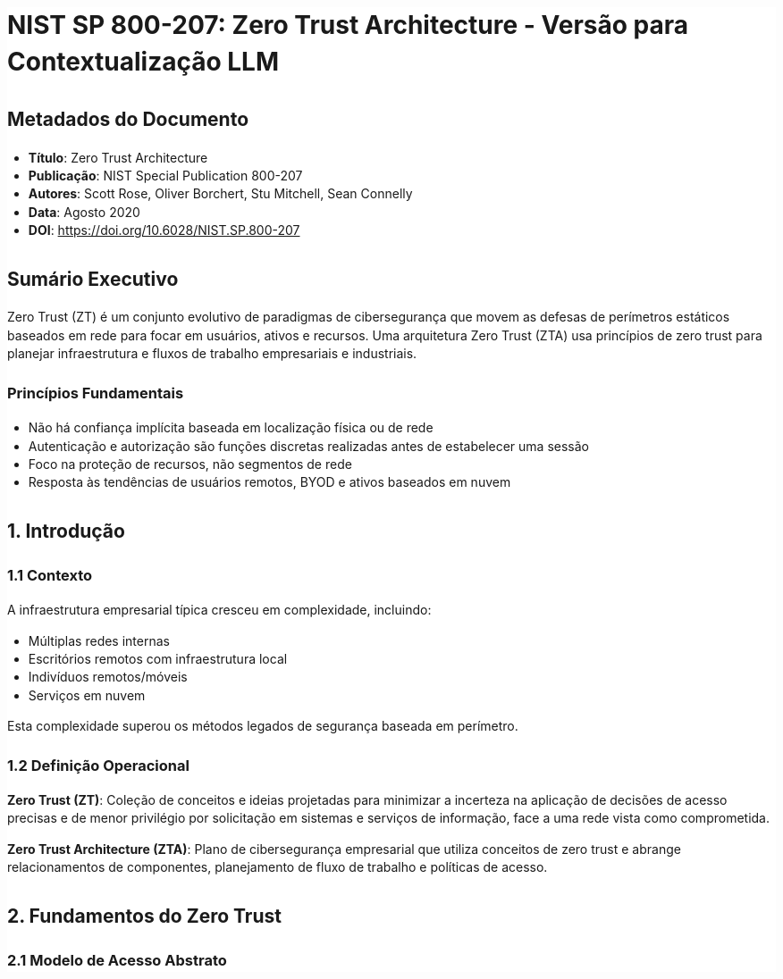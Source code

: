 # NIST SP 800-207: Zero Trust Architecture - Versão para Contextualização LLM

## Metadados do Documento
- **Título**: Zero Trust Architecture
- **Publicação**: NIST Special Publication 800-207
- **Autores**: Scott Rose, Oliver Borchert, Stu Mitchell, Sean Connelly
- **Data**: Agosto 2020
- **DOI**: https://doi.org/10.6028/NIST.SP.800-207

## Sumário Executivo

Zero Trust (ZT) é um conjunto evolutivo de paradigmas de cibersegurança que movem as defesas de perímetros estáticos baseados em rede para focar em usuários, ativos e recursos. Uma arquitetura Zero Trust (ZTA) usa princípios de zero trust para planejar infraestrutura e fluxos de trabalho empresariais e industriais.

### Princípios Fundamentais
- Não há confiança implícita baseada em localização física ou de rede
- Autenticação e autorização são funções discretas realizadas antes de estabelecer uma sessão
- Foco na proteção de recursos, não segmentos de rede
- Resposta às tendências de usuários remotos, BYOD e ativos baseados em nuvem

## 1. Introdução

### 1.1 Contexto
A infraestrutura empresarial típica cresceu em complexidade, incluindo:
- Múltiplas redes internas
- Escritórios remotos com infraestrutura local
- Indivíduos remotos/móveis
- Serviços em nuvem

Esta complexidade superou os métodos legados de segurança baseada em perímetro.

### 1.2 Definição Operacional

**Zero Trust (ZT)**: Coleção de conceitos e ideias projetadas para minimizar a incerteza na aplicação de decisões de acesso precisas e de menor privilégio por solicitação em sistemas e serviços de informação, face a uma rede vista como comprometida.

**Zero Trust Architecture (ZTA)**: Plano de cibersegurança empresarial que utiliza conceitos de zero trust e abrange relacionamentos de componentes, planejamento de fluxo de trabalho e políticas de acesso.

## 2. Fundamentos do Zero Trust

### 2.1 Modelo de Acesso Abstrato
